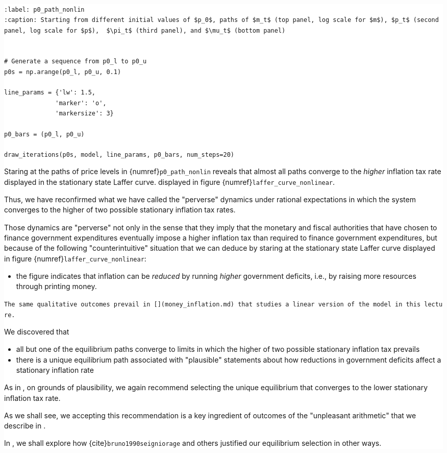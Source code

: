 ```{code-cell} ipython3
:label: p0_path_nonlin
:caption: Starting from different initial values of $p_0$, paths of $m_t$ (top panel, log scale for $m$), $p_t$ (second panel, log scale for $p$),  $\pi_t$ (third panel), and $\mu_t$ (bottom panel)


# Generate a sequence from p0_l to p0_u
p0s = np.arange(p0_l, p0_u, 0.1) 

line_params = {'lw': 1.5, 
              'marker': 'o',
              'markersize': 3}

p0_bars = (p0_l, p0_u)
              
draw_iterations(p0s, model, line_params, p0_bars, num_steps=20)
```

Staring at the paths of price levels in  {numref}`p0_path_nonlin` reveals that almost all paths converge to the *higher* inflation tax rate displayed in the stationary state Laffer curve. displayed in figure  {numref}`laffer_curve_nonlinear`.  

Thus, we have reconfirmed  what we have  called the "perverse" dynamics under rational expectations in which the system converges to the higher of two possible stationary inflation tax rates.

Those dynamics are "perverse" not only in the sense that they imply that the monetary and fiscal authorities that have chosen to finance government expenditures eventually impose a higher inflation tax than required to finance government expenditures, but because of the following "counterintuitive" situation that we can deduce by staring at the stationary state Laffer curve displayed in figure  {numref}`laffer_curve_nonlinear`:

* the figure indicates that inflation can be *reduced* by running *higher*  government deficits, i.e., by raising more resources through  printing money. 

```{note}
The same qualitative outcomes prevail in [](money_inflation.md) that studies a linear version of the model in this lecture.
```

We discovered that 

* all but one of the equilibrium paths converge to limits in which the higher of two possible stationary inflation tax prevails
* there is a unique equilibrium path associated with "plausible" statements about how reductions in government deficits affect a stationary  inflation rate

As in [](money_inflation.md),
on grounds of plausibility, we  again recommend  selecting the unique equilibrium that converges to the lower stationary inflation tax rate. 

As we shall see, we  accepting  this recommendation is a key ingredient of outcomes of the "unpleasant arithmetic" that we describe in [](unpleasant.md).

In [](laffer_adaptive.md), we shall explore how  {cite}`bruno1990seigniorage` and others justified our equilibrium selection in other ways.
